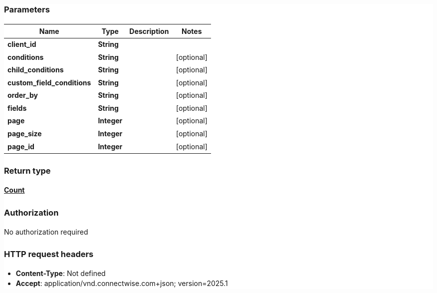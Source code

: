 ### Parameters

| Name | Type | Description | Notes |
| ---- | ---- | ----------- | ----- |
| **client_id** | **String** |  |  |
| **conditions** | **String** |  | [optional] |
| **child_conditions** | **String** |  | [optional] |
| **custom_field_conditions** | **String** |  | [optional] |
| **order_by** | **String** |  | [optional] |
| **fields** | **String** |  | [optional] |
| **page** | **Integer** |  | [optional] |
| **page_size** | **Integer** |  | [optional] |
| **page_id** | **Integer** |  | [optional] |

### Return type

[**Count**](Count.md)

### Authorization

No authorization required

### HTTP request headers

- **Content-Type**: Not defined
- **Accept**: application/vnd.connectwise.com+json; version=2025.1

